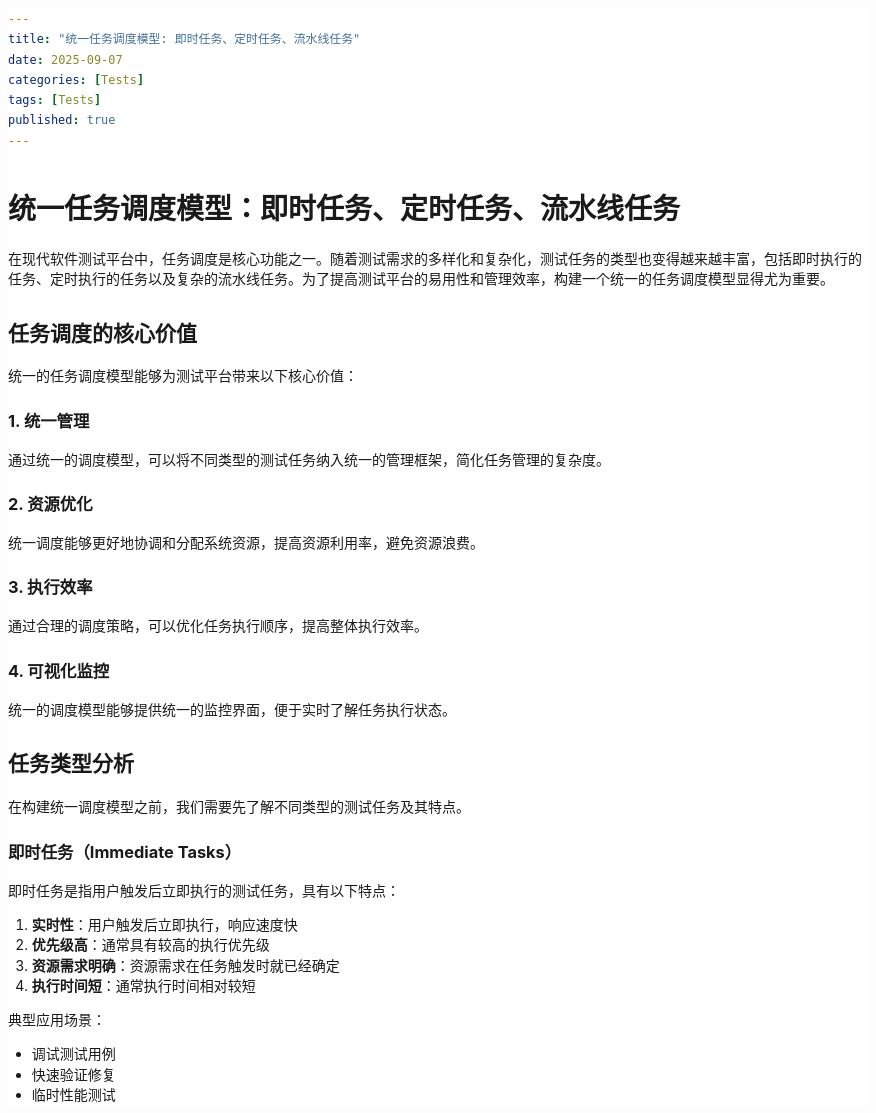 ```yaml
---
title: "统一任务调度模型: 即时任务、定时任务、流水线任务"
date: 2025-09-07
categories: [Tests]
tags: [Tests]
published: true
---
```

# 统一任务调度模型：即时任务、定时任务、流水线任务

在现代软件测试平台中，任务调度是核心功能之一。随着测试需求的多样化和复杂化，测试任务的类型也变得越来越丰富，包括即时执行的任务、定时执行的任务以及复杂的流水线任务。为了提高测试平台的易用性和管理效率，构建一个统一的任务调度模型显得尤为重要。

## 任务调度的核心价值

统一的任务调度模型能够为测试平台带来以下核心价值：

### 1. 统一管理

通过统一的调度模型，可以将不同类型的测试任务纳入统一的管理框架，简化任务管理的复杂度。

### 2. 资源优化

统一调度能够更好地协调和分配系统资源，提高资源利用率，避免资源浪费。

### 3. 执行效率

通过合理的调度策略，可以优化任务执行顺序，提高整体执行效率。

### 4. 可视化监控

统一的调度模型能够提供统一的监控界面，便于实时了解任务执行状态。

## 任务类型分析

在构建统一调度模型之前，我们需要先了解不同类型的测试任务及其特点。

### 即时任务（Immediate Tasks）

即时任务是指用户触发后立即执行的测试任务，具有以下特点：

1. **实时性**：用户触发后立即执行，响应速度快
2. **优先级高**：通常具有较高的执行优先级
3. **资源需求明确**：资源需求在任务触发时就已经确定
4. **执行时间短**：通常执行时间相对较短

典型应用场景：
- 调试测试用例
- 快速验证修复
- 临时性能测试
